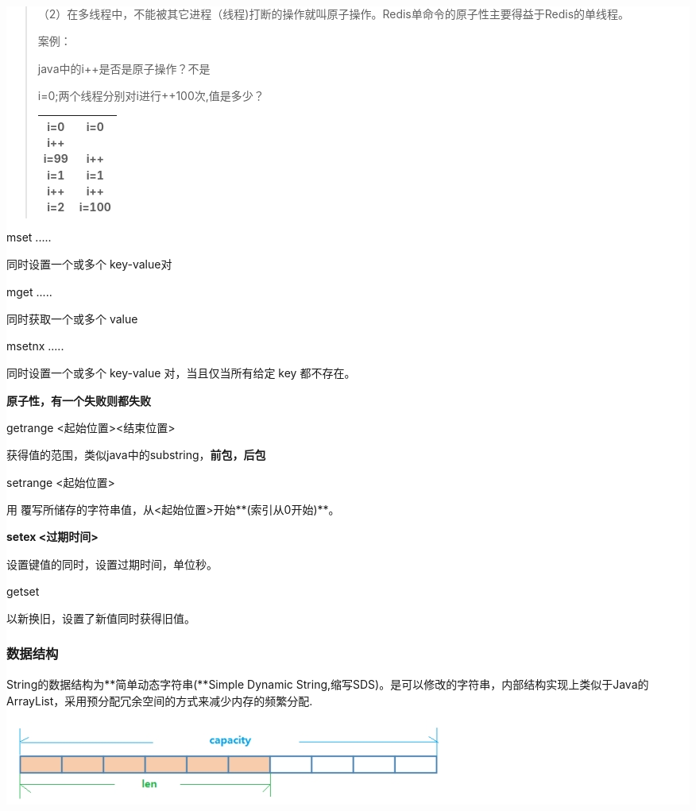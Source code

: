 >
> （2）在多线程中，不能被其它进程（线程)打断的操作就叫原子操作。Redis单命令的原子性主要得益于Redis的单线程。
>
> 案例：
>
> java中的i++是否是原子操作？不是
>
> i=0;两个线程分别对i进行++100次,值是多少？ 
>
> | i=0<br />i++<br />i=99<br />i=1<br />i++<br />i=2 | i=0 <br /><br />i++ <br />i=1 <br />i++ <br />i=100 |
> | ------------------------------------------------- | --------------------------------------------------- |

mset  <key1><value1><key2><value2>  ..... 

同时设置一个或多个 key-value对  

mget  <key1><key2><key3> .....

同时获取一个或多个 value  

msetnx <key1><value1><key2><value2>  ..... 

同时设置一个或多个 key-value 对，当且仅当所有给定 key 都不存在。

**原子性，有一个失败则都失败**

 

getrange  <key><起始位置><结束位置>

获得值的范围，类似java中的substring，**前包，后包**

setrange  <key><起始位置><value>

用 <value>  覆写<key>所储存的字符串值，从<起始位置>开始**(索引从0开始)**。

 

**setex  <key><过期时间><value>**

设置键值的同时，设置过期时间，单位秒。

getset <key><value>

以新换旧，设置了新值同时获得旧值。

### 数据结构

String的数据结构为**简单动态字符串(**Simple Dynamic String,缩写SDS)。是可以修改的字符串，内部结构实现上类似于Java的ArrayList，采用预分配冗余空间的方式来减少内存的频繁分配.

![img](Redis.assets/wps39.jpg) 
